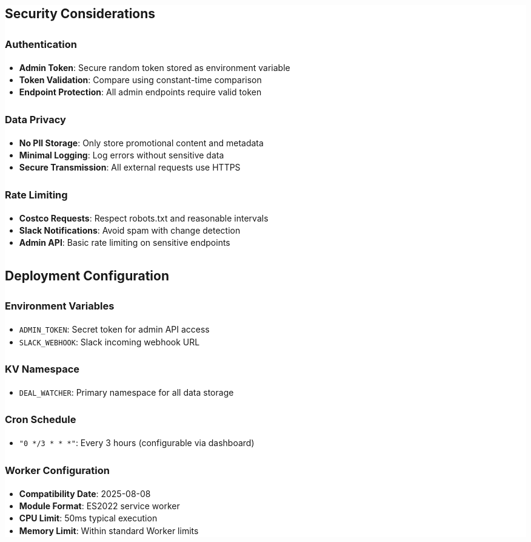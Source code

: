 ## Security Considerations

### Authentication
- **Admin Token**: Secure random token stored as environment variable
- **Token Validation**: Compare using constant-time comparison
- **Endpoint Protection**: All admin endpoints require valid token

### Data Privacy
- **No PII Storage**: Only store promotional content and metadata
- **Minimal Logging**: Log errors without sensitive data
- **Secure Transmission**: All external requests use HTTPS

### Rate Limiting
- **Costco Requests**: Respect robots.txt and reasonable intervals
- **Slack Notifications**: Avoid spam with change detection
- **Admin API**: Basic rate limiting on sensitive endpoints

## Deployment Configuration

### Environment Variables
- `ADMIN_TOKEN`: Secret token for admin API access
- `SLACK_WEBHOOK`: Slack incoming webhook URL

### KV Namespace
- `DEAL_WATCHER`: Primary namespace for all data storage

### Cron Schedule
- `"0 */3 * * *"`: Every 3 hours (configurable via dashboard)

### Worker Configuration
- **Compatibility Date**: 2025-08-08
- **Module Format**: ES2022 service worker
- **CPU Limit**: 50ms typical execution
- **Memory Limit**: Within standard Worker limits